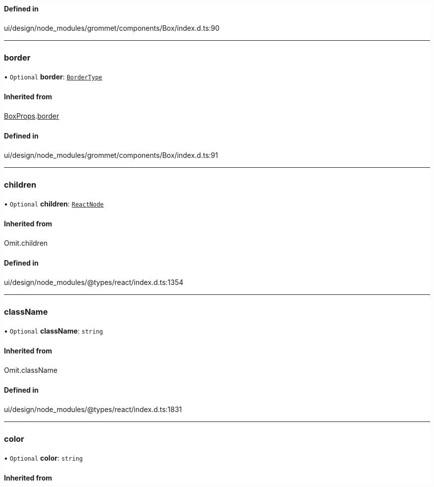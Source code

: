 #### Defined in

ui/design/node_modules/grommet/components/Box/index.d.ts:90

___

### border

• `Optional` **border**: [`BorderType`](../modules/akashaproject_design_system._internal_.md#bordertype)

#### Inherited from

[BoxProps](akashaproject_design_system._internal_.BoxProps.md).[border](akashaproject_design_system._internal_.BoxProps.md#border)

#### Defined in

ui/design/node_modules/grommet/components/Box/index.d.ts:91

___

### children

• `Optional` **children**: [`ReactNode`](../modules/akashaproject_design_system._internal_.md#reactnode)

#### Inherited from

Omit.children

#### Defined in

ui/design/node_modules/@types/react/index.d.ts:1354

___

### className

• `Optional` **className**: `string`

#### Inherited from

Omit.className

#### Defined in

ui/design/node_modules/@types/react/index.d.ts:1831

___

### color

• `Optional` **color**: `string`

#### Inherited from
